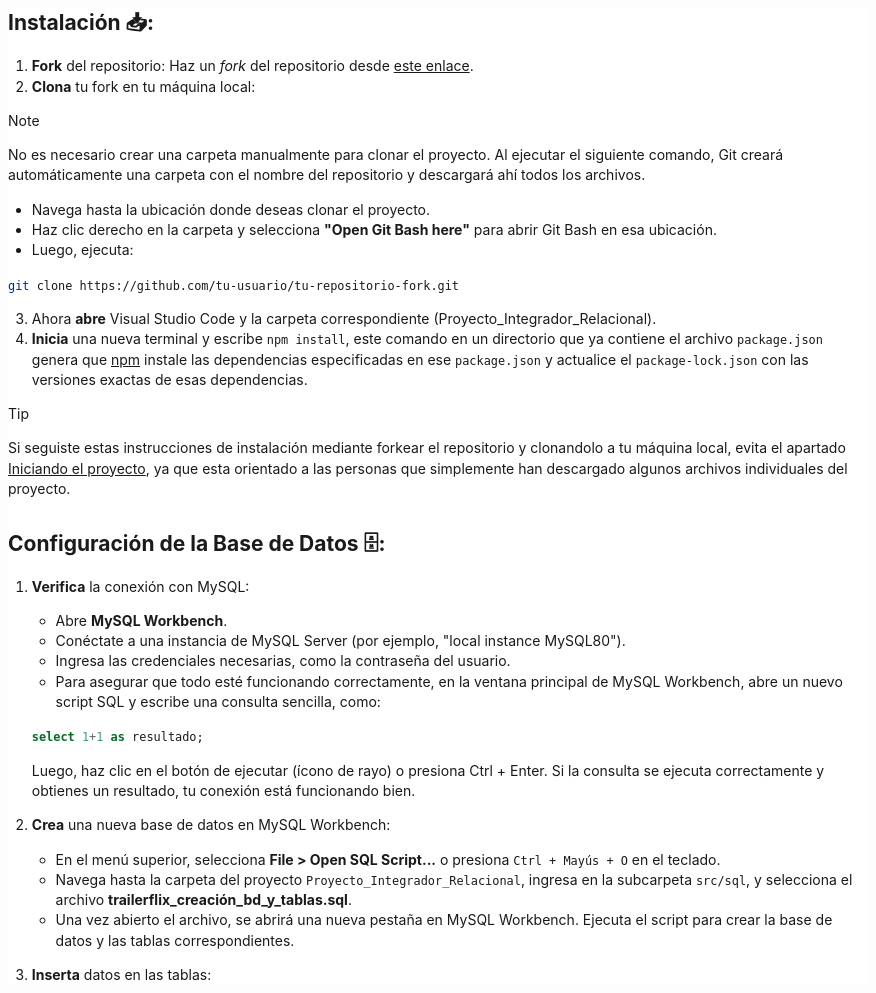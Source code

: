 ## Instalación 📥:

1. **Fork** del repositorio: Haz un _fork_ del repositorio desde [este enlace](https://github.com/DiriARG/Proyecto_Integrador_CRUD_Node.js_MySQL/fork).
2. **Clona** tu fork en tu máquina local:
> [!NOTE]
> No es necesario crear una carpeta manualmente para clonar el proyecto. Al ejecutar el siguiente comando, Git creará automáticamente una carpeta con el nombre del repositorio y descargará ahí todos los archivos.

- Navega hasta la ubicación donde deseas clonar el proyecto.
- Haz clic derecho en la carpeta y selecciona **"Open Git Bash here"** para abrir Git Bash en esa ubicación.
- Luego, ejecuta:

```bash
git clone https://github.com/tu-usuario/tu-repositorio-fork.git
```

3. Ahora **abre** Visual Studio Code y la carpeta correspondiente (Proyecto_Integrador_Relacional).
4. **Inicia** una nueva terminal y escribe `npm install`, este comando en un directorio que ya contiene el archivo `package.json` genera que <u>npm</u> instale las dependencias especificadas en ese `package.json` y actualice el `package-lock.json` con las versiones exactas de esas dependencias.

> [!TIP]
> Si seguiste estas instrucciones de instalación mediante forkear el repositorio y clonandolo a tu máquina local, evita el apartado [Iniciando el proyecto](#iniciando-el-proyecto-), ya que esta orientado a las personas que simplemente han descargado algunos archivos individuales del proyecto.

## Configuración de la Base de Datos 🗄️:

1. **Verifica** la conexión con MySQL:

   - Abre **MySQL Workbench**.
   - Conéctate a una instancia de MySQL Server (por ejemplo, "local instance MySQL80").
   - Ingresa las credenciales necesarias, como la contraseña del usuario.
   - Para asegurar que todo esté funcionando correctamente, en la ventana principal de MySQL Workbench, abre un nuevo script SQL y escribe una consulta sencilla, como:

   ```sql
   select 1+1 as resultado;
   ```

   Luego, haz clic en el botón de ejecutar (ícono de rayo) o presiona Ctrl + Enter. Si la consulta se ejecuta correctamente y obtienes un resultado, tu conexión está funcionando bien.

2. **Crea** una nueva base de datos en MySQL Workbench:

   - En el menú superior, selecciona **File > Open SQL Script...** o presiona `Ctrl + Mayús + O` en el teclado.
   - Navega hasta la carpeta del proyecto `Proyecto_Integrador_Relacional`, ingresa en la subcarpeta `src/sql`, y selecciona el archivo **trailerflix_creación_bd_y_tablas.sql**.
   - Una vez abierto el archivo, se abrirá una nueva pestaña en MySQL Workbench. Ejecuta el script para crear la base de datos y las tablas correspondientes.

3. **Inserta** datos en las tablas:
